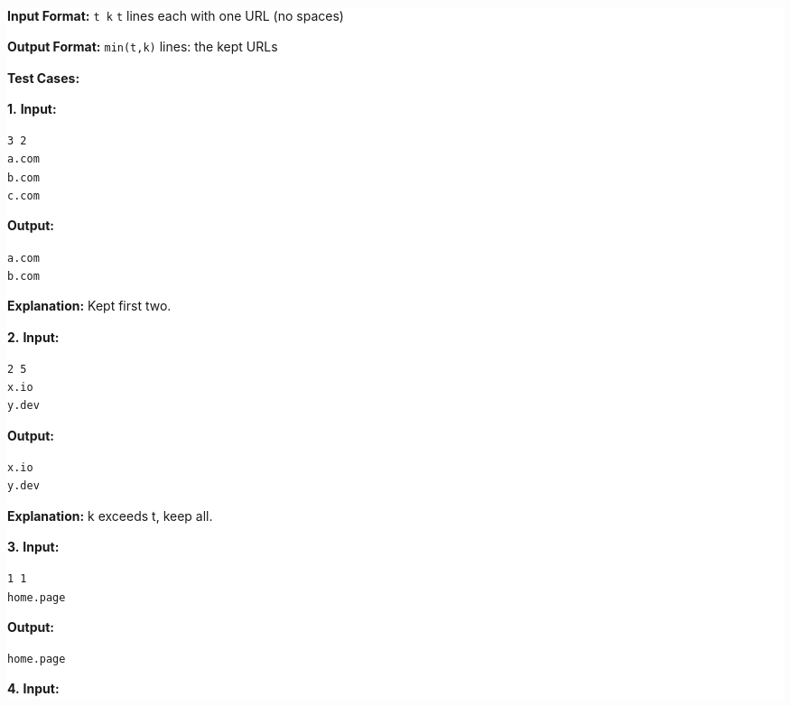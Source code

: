 **Input Format:**
`t k`
`t` lines each with one URL (no spaces)

**Output Format:**
`min(t,k)` lines: the kept URLs

**Test Cases:**

**1.**
**Input:**

```
3 2
a.com
b.com
c.com
```

**Output:**

```
a.com
b.com
```

**Explanation:** Kept first two.

**2.**
**Input:**

```
2 5
x.io
y.dev
```

**Output:**

```
x.io
y.dev
```

**Explanation:** k exceeds t, keep all.

**3.**
**Input:**

```
1 1
home.page
```

**Output:**

```
home.page
```

**4.**
**Input:**
